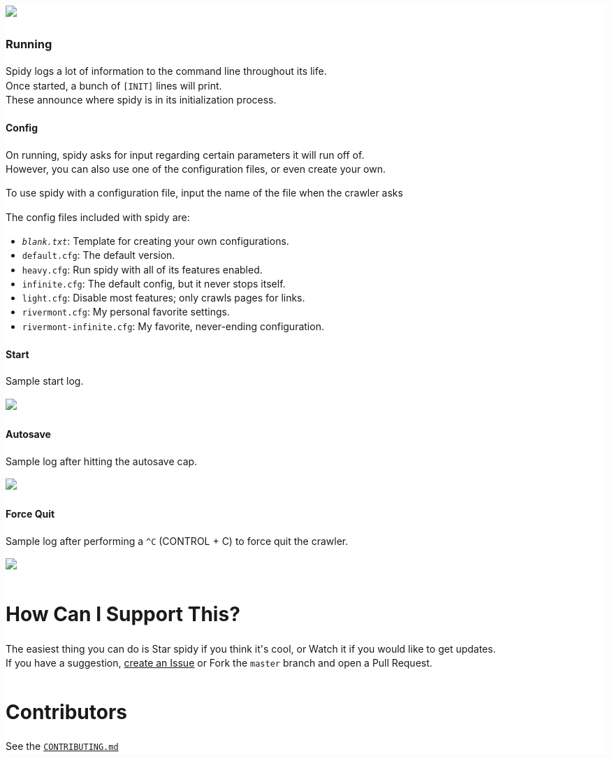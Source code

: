 ![](https://raw.githubusercontent.com/rivermont/spidy/master/media/run.gif)

### Running
Spidy logs a lot of information to the command line throughout its life.<br>
Once started, a bunch of `[INIT]` lines will print.<br>
These announce where spidy is in its initialization process.<br>

#### Config
On running, spidy asks for input regarding certain parameters it will run off of.<br>
However, you can also use one of the configuration files, or even create your own.

To use spidy with a configuration file, input the name of the file when the crawler asks

The config files included with spidy are:

  - *`blank.txt`*: Template for creating your own configurations.
  - `default.cfg`: The default version.
  - `heavy.cfg`: Run spidy with all of its features enabled.
  - `infinite.cfg`: The default config, but it never stops itself.
  - `light.cfg`: Disable most features; only crawls pages for links.
  - `rivermont.cfg`: My personal favorite settings.
  - `rivermont-infinite.cfg`: My favorite, never-ending configuration.

#### Start
Sample start log.

![](https://raw.githubusercontent.com/rivermont/spidy/master/media/start.png)

#### Autosave
Sample log after hitting the autosave cap.

![](https://raw.githubusercontent.com/rivermont/spidy/master/media/log.png)

#### Force Quit
Sample log after performing a `^C` (CONTROL + C) to force quit the crawler.

![](https://raw.githubusercontent.com/rivermont/spidy/master/media/keyboardinterrupt.png)


# How Can I Support This?
The easiest thing you can do is Star spidy if you think it's cool, or Watch it if you would like to get updates.<br>
If you have a suggestion, [create an Issue](https://github.com/rivermont/spidy/issues/new) or Fork the `master` branch and open a Pull Request.


# Contributors
See the [`CONTRIBUTING.md`](https://github.com/rivermont/spidy/blob/master/spidy/docs/CONTRIBUTING.md)
